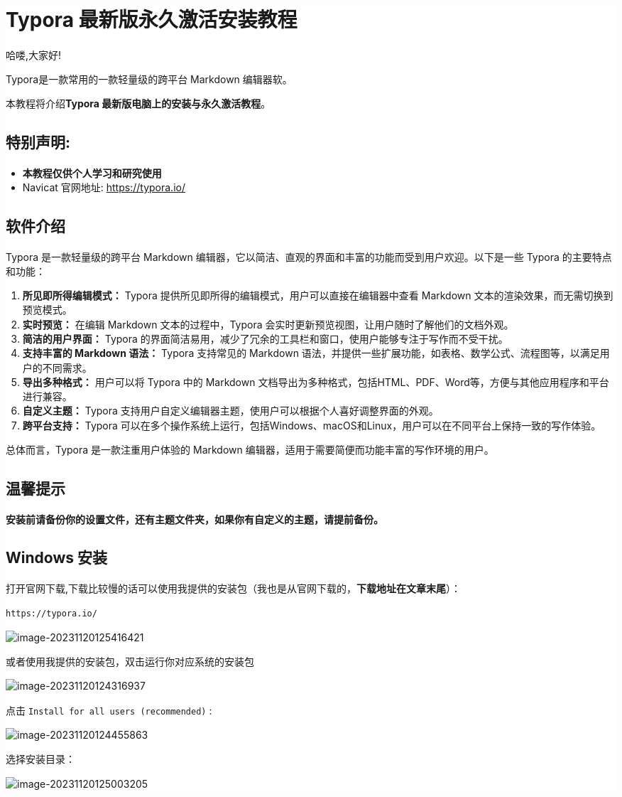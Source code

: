 

# Typora 最新版永久激活安装教程

哈喽,大家好!

Typora是一款常用的一款轻量级的跨平台 Markdown 编辑器软。

本教程将介绍**Typora 最新版电脑上的安装与永久激活教程**。

## 特别声明:

+ **本教程仅供个人学习和研究使用**
+ Navicat 官网地址: https://typora.io/

## 软件介绍

Typora 是一款轻量级的跨平台 Markdown 编辑器，它以简洁、直观的界面和丰富的功能而受到用户欢迎。以下是一些 Typora 的主要特点和功能：

1. **所见即所得编辑模式：** Typora 提供所见即所得的编辑模式，用户可以直接在编辑器中查看 Markdown 文本的渲染效果，而无需切换到预览模式。
2. **实时预览：** 在编辑 Markdown 文本的过程中，Typora 会实时更新预览视图，让用户随时了解他们的文档外观。
3. **简洁的用户界面：** Typora 的界面简洁易用，减少了冗余的工具栏和窗口，使用户能够专注于写作而不受干扰。
4. **支持丰富的 Markdown 语法：** Typora 支持常见的 Markdown 语法，并提供一些扩展功能，如表格、数学公式、流程图等，以满足用户的不同需求。
5. **导出多种格式：** 用户可以将 Typora 中的 Markdown 文档导出为多种格式，包括HTML、PDF、Word等，方便与其他应用程序和平台进行兼容。
6. **自定义主题：** Typora 支持用户自定义编辑器主题，使用户可以根据个人喜好调整界面的外观。
7. **跨平台支持：** Typora 可以在多个操作系统上运行，包括Windows、macOS和Linux，用户可以在不同平台上保持一致的写作体验。

总体而言，Typora 是一款注重用户体验的 Markdown 编辑器，适用于需要简便而功能丰富的写作环境的用户。

## 温馨提示

**安装前请备份你的设置文件，还有主题文件夹，如果你有自定义的主题，请提前备份。**

## Windows 安装

打开官网下载,下载比较慢的话可以使用我提供的安装包（我也是从官网下载的，**下载地址在文章末尾**）：

~~~bash
https://typora.io/
~~~

![image-20231120125416421](https://billy.taoxiaoxin.club/md/2023/11/655aea4f5fc9466f1d8e977d.png)

或者使用我提供的安装包，双击运行你对应系统的安装包

![image-20231120124316937](https://billy.taoxiaoxin.club/md/2023/11/655aea4c096450eff25c8b13.png)

点击 `Install for all users (recommended)` :

![image-20231120124455863](https://billy.taoxiaoxin.club/md/2023/11/655aea494ed340c9f78b696f.png)

选择安装目录：

![image-20231120125003205](https://billy.taoxiaoxin.club/md/2023/11/655aea4603004dd2c17cc37e.png)
